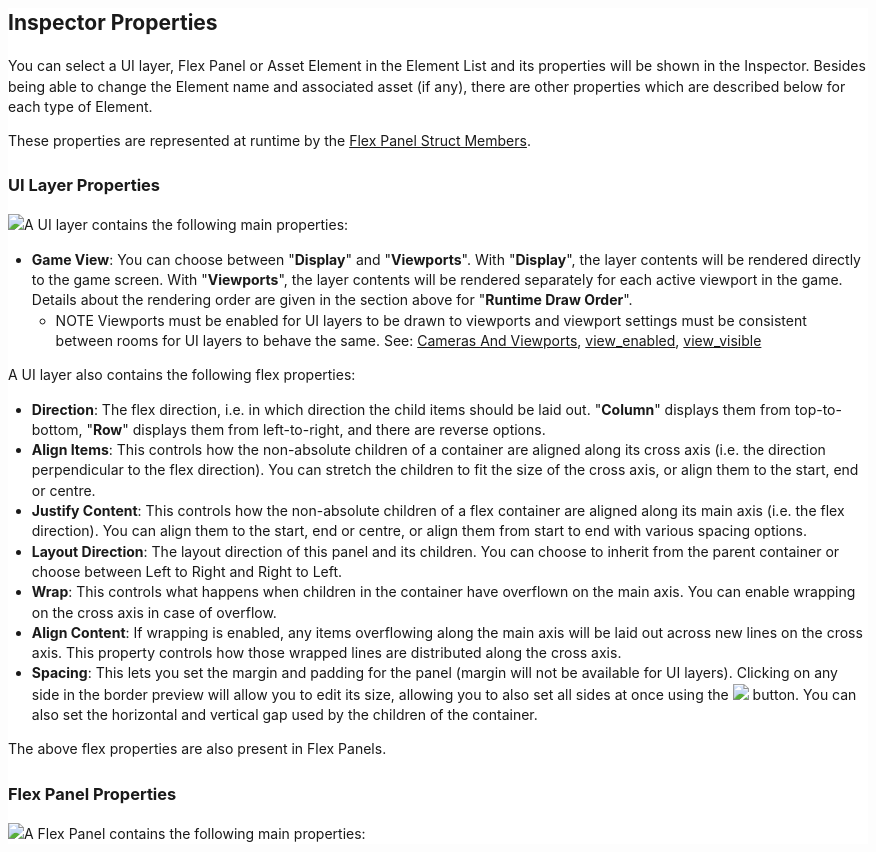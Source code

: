 ## Inspector Properties

You can select a UI layer, Flex Panel or Asset Element in the Element List and its properties will be shown in the Inspector. Besides being able to change the Element name and associated asset (if any), there are other properties which are described below for each type of Element.

These properties are represented at runtime by the [Flex Panel Struct Members](../../GameMaker_Language/GML_Reference/Flex_Panels/Flex_Panels_Styling.md).

### UI Layer Properties

![](../../assets/Images/Asset_Editors/UILayers/UIL_Properties.png)A UI layer contains the following main properties:

-   **Game View**: You can choose between "**Display**" and "**Viewports**". With "**Display**", the layer contents will be rendered directly to the game screen. With "**Viewports**", the layer contents will be rendered separately for each active viewport in the game. Details about the rendering order are given in the section above for "**Runtime Draw Order**".
    -   NOTE Viewports must be enabled for UI layers to be drawn to viewports and viewport settings must be consistent between rooms for UI layers to behave the same. See: [Cameras And Viewports](Room_Properties.htm#h), [view\_enabled](../../GameMaker_Language/GML_Reference/Cameras_And_Display/Cameras_And_Viewports/view_enabled.md), [view\_visible](../../GameMaker_Language/GML_Reference/Cameras_And_Display/Cameras_And_Viewports/view_visible.md)

A UI layer also contains the following flex properties:

-   **Direction**: The flex direction, i.e. in which direction the child items should be laid out. "**Column**" displays them from top-to-bottom, "**Row**" displays them from left-to-right, and there are reverse options.
-   **Align Items**: This controls how the non-absolute children of a container are aligned along its cross axis (i.e. the direction perpendicular to the flex direction). You can stretch the children to fit the size of the cross axis, or align them to the start, end or centre.
-   **Justify Content**: This controls how the non-absolute children of a flex container are aligned along its main axis (i.e. the flex direction). You can align them to the start, end or centre, or align them from start to end with various spacing options.
-   **Layout Direction**: The layout direction of this panel and its children. You can choose to inherit from the parent container or choose between Left to Right and Right to Left.
-   **Wrap**: This controls what happens when children in the container have overflown on the main axis. You can enable wrapping on the cross axis in case of overflow.
-   **Align Content**: If wrapping is enabled, any items overflowing along the main axis will be laid out across new lines on the cross axis. This property controls how those wrapped lines are distributed along the cross axis.
-   **Spacing**: This lets you set the margin and padding for the panel (margin will not be available for UI layers). Clicking on any side in the border preview will allow you to edit its size, allowing you to also set all sides at once using the ![](../../assets/Images/Icons/Icon_Link.png) button. You can also set the horizontal and vertical gap used by the children of the container.

The above flex properties are also present in Flex Panels.

### Flex Panel Properties

![](../../assets/Images/Asset_Editors/UILayers/UIL_FlexProperties.png)A Flex Panel contains the following main properties:
